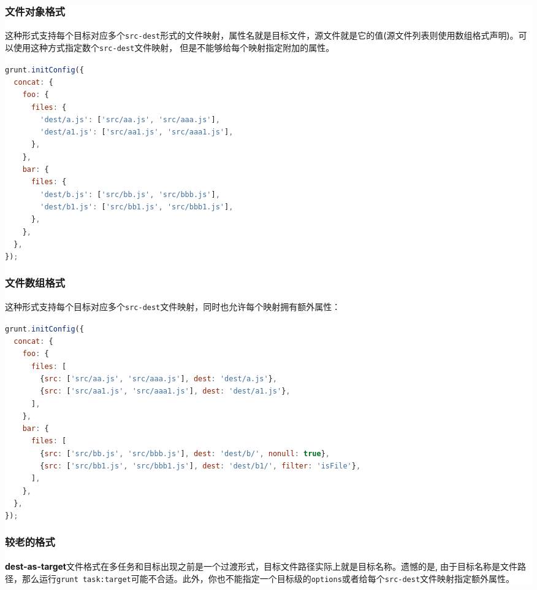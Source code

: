 ```js
```

### 文件对象格式

这种形式支持每个目标对应多个`src-dest`形式的文件映射，属性名就是目标文件，源文件就是它的值(源文件列表则使用数组格式声明)。可以使用这种方式指定数个`src-dest`文件映射， 但是不能够给每个映射指定附加的属性。

```js
grunt.initConfig({
  concat: {
    foo: {
      files: {
        'dest/a.js': ['src/aa.js', 'src/aaa.js'],
        'dest/a1.js': ['src/aa1.js', 'src/aaa1.js'],
      },
    },
    bar: {
      files: {
        'dest/b.js': ['src/bb.js', 'src/bbb.js'],
        'dest/b1.js': ['src/bb1.js', 'src/bbb1.js'],
      },
    },
  },
});
```

### 文件数组格式

这种形式支持每个目标对应多个`src-dest`文件映射，同时也允许每个映射拥有额外属性：

```js
grunt.initConfig({
  concat: {
    foo: {
      files: [
        {src: ['src/aa.js', 'src/aaa.js'], dest: 'dest/a.js'},
        {src: ['src/aa1.js', 'src/aaa1.js'], dest: 'dest/a1.js'},
      ],
    },
    bar: {
      files: [
        {src: ['src/bb.js', 'src/bbb.js'], dest: 'dest/b/', nonull: true},
        {src: ['src/bb1.js', 'src/bbb1.js'], dest: 'dest/b1/', filter: 'isFile'},
      ],
    },
  },
});
```

### 较老的格式

**dest-as-target**文件格式在多任务和目标出现之前是一个过渡形式，目标文件路径实际上就是目标名称。遗憾的是, 由于目标名称是文件路径，那么运行`grunt task:target`可能不合适。此外，你也不能指定一个目标级的`options`或者给每个`src-dest`文件映射指定额外属性。
